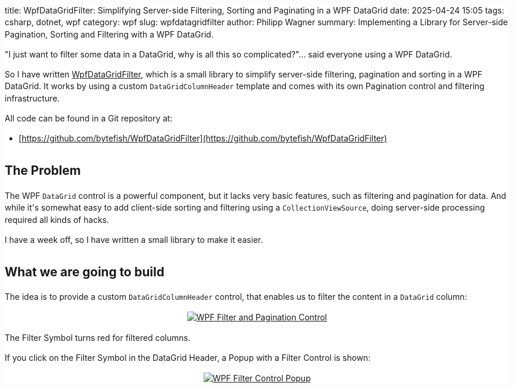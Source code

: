 title: WpfDataGridFilter: Simplifying Server-side Filtering, Sorting and Paginating in a WPF DataGrid
date: 2025-04-24 15:05
tags: csharp, dotnet, wpf
category: wpf
slug: wpfdatagridfilter
author: Philipp Wagner
summary: Implementing a Library for Server-side Pagination, Sorting and Filtering with a WPF DataGrid.

[WpfDataGridFilter]: https://github.com/bytefish/WpfDataGridFilter

"I just want to filter some data in a DataGrid, why is all this so complicated?"... said everyone using a WPF DataGrid. 

So I have written [WpfDataGridFilter], which is a small library to simplify server-side filtering, pagination and sorting 
in a WPF DataGrid. It works by using a custom `DataGridColumnHeader` template and comes with its own Pagination control and 
filtering infrastructure.

All code can be found in a Git repository at:

* [https://github.com/bytefish/WpfDataGridFilter](https://github.com/bytefish/WpfDataGridFilter)

## The Problem ##

The WPF `DataGrid` control is a powerful component, but it lacks very basic features, such as filtering and pagination for 
data. And while it's somewhat easy to add client-side sorting and filtering using a `CollectionViewSource`, doing server-side 
processing required all kinds of hacks.

I have a week off, so I have written a small library to make it easier.

## What we are going to build ##

The idea is to provide a custom `DataGridColumnHeader` control, that enables us to filter the content in a `DataGrid` column:

<div style="display:flex; align-items:center; justify-content:center;margin-bottom:15px;">
    <a href="/static/images/blog/wpfdatagridfilter/filter-datagridcolumnheader.jpg">
        <img src="/static/images/blog/wpfdatagridfilter/filter-datagridcolumnheader.jpg" alt="WPF Filter and Pagination Control">
    </a>
</div>

The Filter Symbol turns red for filtered columns.

If you click on the Filter Symbol in the DataGrid Header, a Popup with a Filter Control is shown:

<div style="display:flex; align-items:center; justify-content:center;margin-bottom:15px;">
    <a href="/static/images/blog/wpfdatagridfilter/filter-opened.jpg">
        <img src="/static/images/blog/wpfdatagridfilter/filter-opened.jpg" alt="WPF Filter Control Popup">
    </a>
</div>
